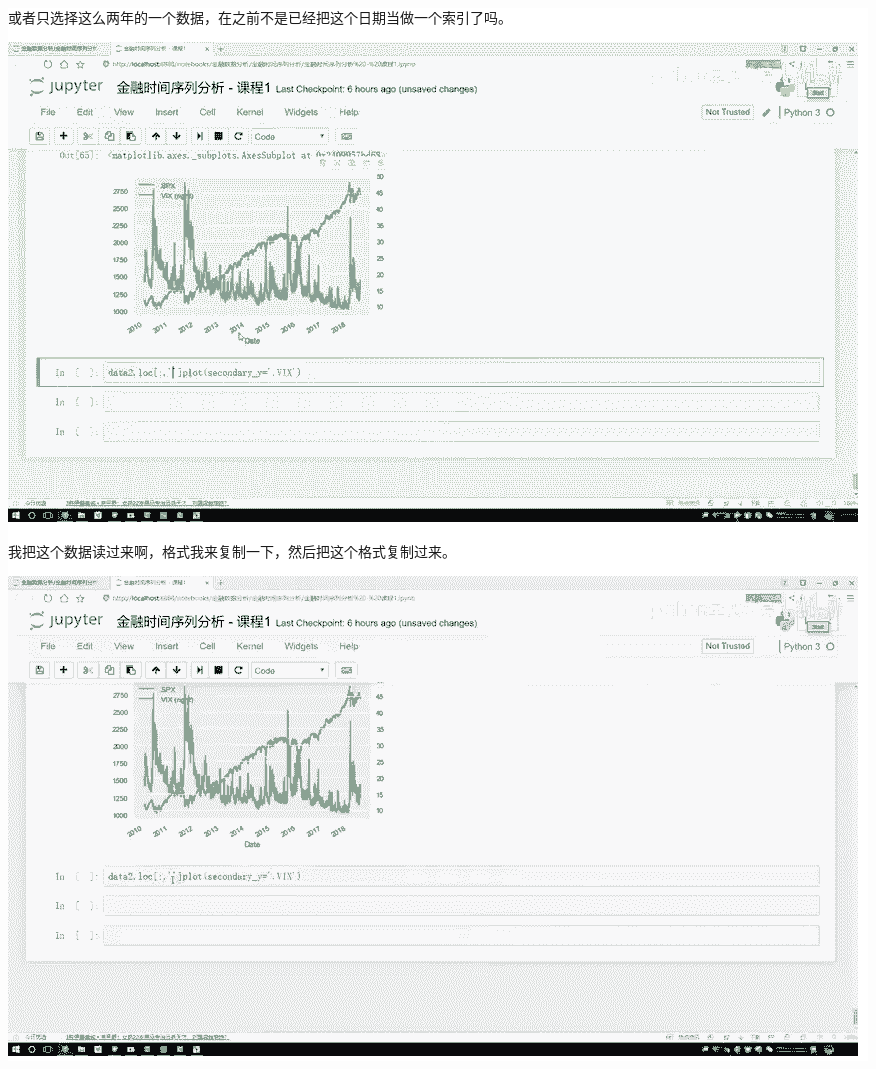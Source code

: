 或者只选择这么两年的一个数据，在之前不是已经把这个日期当做一个索引了吗。

![](img/0eadc3471017522c8adba6012d574829_39.png)

我把这个数据读过来啊，格式我来复制一下，然后把这个格式复制过来。

![](img/0eadc3471017522c8adba6012d574829_41.png)
